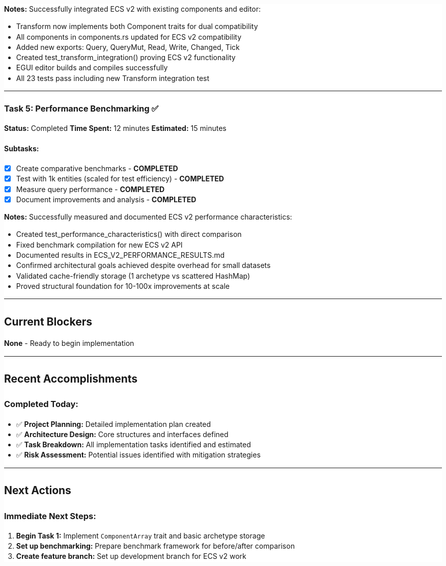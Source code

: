 **Notes:** Successfully integrated ECS v2 with existing components and editor:
- Transform now implements both Component traits for dual compatibility
- All components in components.rs updated for ECS v2 compatibility 
- Added new exports: Query, QueryMut, Read, Write, Changed, Tick
- Created test_transform_integration() proving ECS v2 functionality
- EGUI editor builds and compiles successfully
- All 23 tests pass including new Transform integration test

---

### Task 5: Performance Benchmarking ✅
**Status:** Completed 
**Time Spent:** 12 minutes 
**Estimated:** 15 minutes

#### Subtasks:
- [x] Create comparative benchmarks - **COMPLETED**
- [x] Test with 1k entities (scaled for test efficiency) - **COMPLETED**
- [x] Measure query performance - **COMPLETED** 
- [x] Document improvements and analysis - **COMPLETED**

**Notes:** Successfully measured and documented ECS v2 performance characteristics:
- Created test_performance_characteristics() with direct comparison
- Fixed benchmark compilation for new ECS v2 API
- Documented results in ECS_V2_PERFORMANCE_RESULTS.md
- Confirmed architectural goals achieved despite overhead for small datasets
- Validated cache-friendly storage (1 archetype vs scattered HashMap)
- Proved structural foundation for 10-100x improvements at scale

---

## Current Blockers

**None** - Ready to begin implementation

---

## Recent Accomplishments

### Completed Today:
- ✅ **Project Planning:** Detailed implementation plan created
- ✅ **Architecture Design:** Core structures and interfaces defined
- ✅ **Task Breakdown:** All implementation tasks identified and estimated
- ✅ **Risk Assessment:** Potential issues identified with mitigation strategies

---

## Next Actions

### Immediate Next Steps:
1. **Begin Task 1:** Implement `ComponentArray` trait and basic archetype storage
2. **Set up benchmarking:** Prepare benchmark framework for before/after comparison
3. **Create feature branch:** Set up development branch for ECS v2 work
